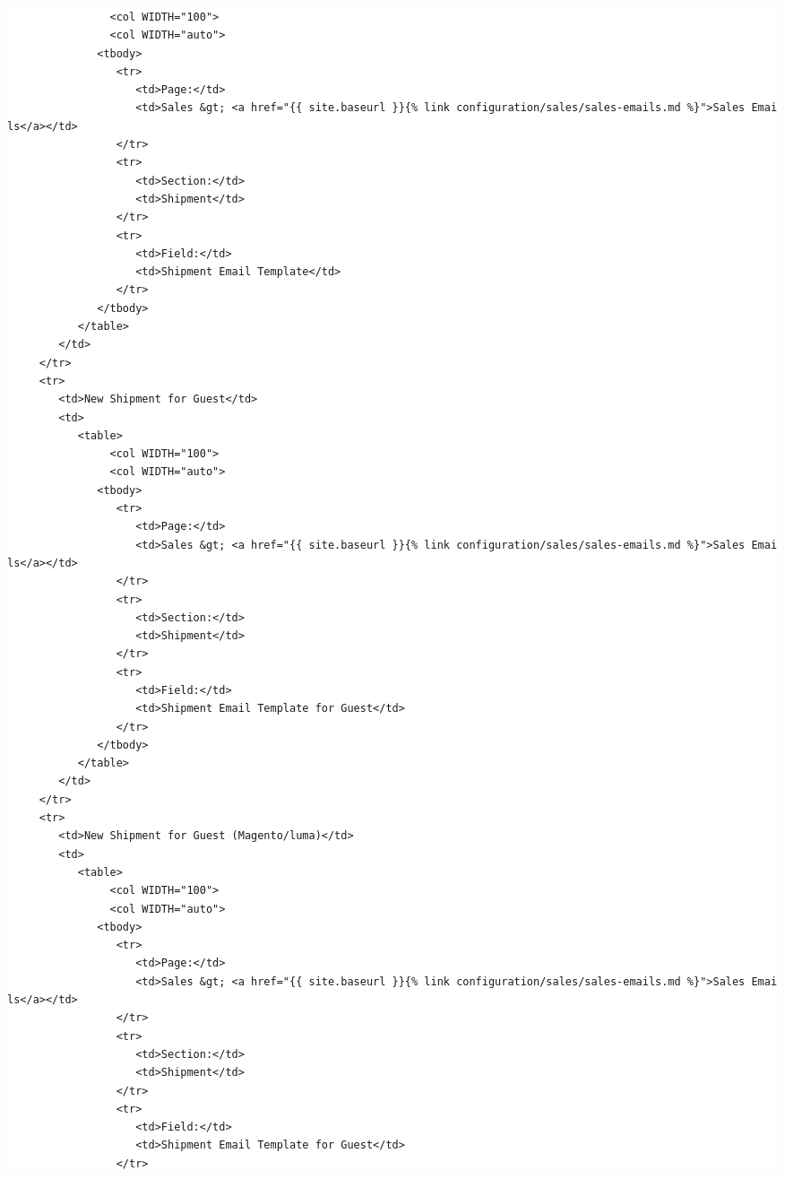                     <col WIDTH="100">
                    <col WIDTH="auto">
                  <tbody>
                     <tr>
                        <td>Page:</td>
                        <td>Sales &gt; <a href="{{ site.baseurl }}{% link configuration/sales/sales-emails.md %}">Sales Emails</a></td>
                     </tr>
                     <tr>
                        <td>Section:</td>
                        <td>Shipment</td>
                     </tr>
                     <tr>
                        <td>Field:</td>
                        <td>Shipment Email Template</td>
                     </tr>
                  </tbody>
               </table>
            </td>
         </tr>
         <tr>
            <td>New Shipment for Guest</td>
            <td>
               <table>
                    <col WIDTH="100">
                    <col WIDTH="auto">
                  <tbody>
                     <tr>
                        <td>Page:</td>
                        <td>Sales &gt; <a href="{{ site.baseurl }}{% link configuration/sales/sales-emails.md %}">Sales Emails</a></td>
                     </tr>
                     <tr>
                        <td>Section:</td>
                        <td>Shipment</td>
                     </tr>
                     <tr>
                        <td>Field:</td>
                        <td>Shipment Email Template for Guest</td>
                     </tr>
                  </tbody>
               </table>
            </td>
         </tr>
         <tr>
            <td>New Shipment for Guest (Magento/luma)</td>
            <td>
               <table>
                    <col WIDTH="100">
                    <col WIDTH="auto">
                  <tbody>
                     <tr>
                        <td>Page:</td>
                        <td>Sales &gt; <a href="{{ site.baseurl }}{% link configuration/sales/sales-emails.md %}">Sales Emails</a></td>
                     </tr>
                     <tr>
                        <td>Section:</td>
                        <td>Shipment</td>
                     </tr>
                     <tr>
                        <td>Field:</td>
                        <td>Shipment Email Template for Guest</td>
                     </tr>